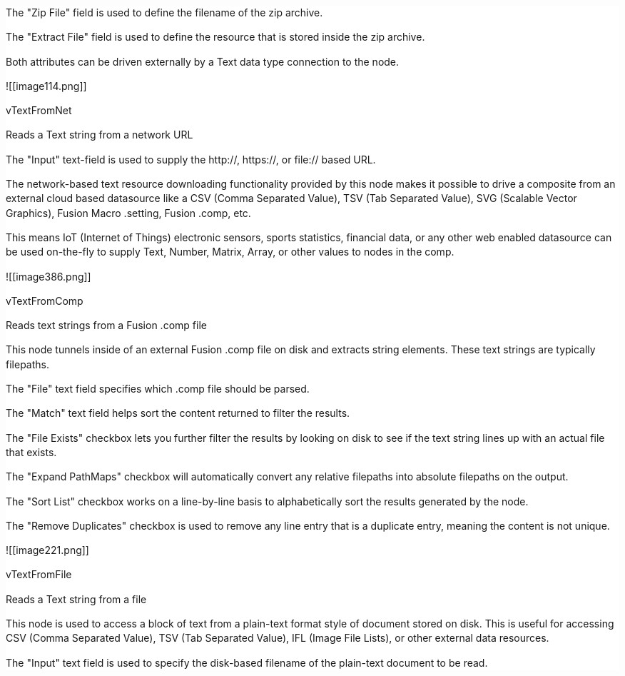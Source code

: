The "Zip File" field is used to define the filename of the zip archive.

The "Extract File" field is used to define the resource that is stored inside the zip archive.

Both attributes can be driven externally by a Text data type connection to the node.

![[image114.png]]

vTextFromNet

Reads a Text string from a network URL

The "Input" text-field is used to supply the http://, https://, or file:// based URL.

The network-based text resource downloading functionality provided by this node makes it possible to drive a composite from an external cloud based datasource like a CSV (Comma Separated Value), TSV (Tab Separated Value), SVG (Scalable Vector Graphics), Fusion Macro .setting, Fusion .comp, etc.

This means IoT (Internet of Things) electronic sensors, sports statistics, financial data, or any other web enabled datasource can be used on-the-fly to supply Text, Number, Matrix, Array, or other values to nodes in the comp.

![[image386.png]]

vTextFromComp

Reads text strings from a Fusion .comp file

This node tunnels inside of an external Fusion .comp file on disk and extracts string elements. These text strings are typically filepaths.

The "File" text field specifies which .comp file should be parsed.

The "Match" text field helps sort the content returned to filter the results.

The "File Exists" checkbox lets you further filter the results by looking on disk to see if the text string lines up with an actual file that exists.

The "Expand PathMaps" checkbox will automatically convert any relative filepaths into absolute filepaths on the output.

The "Sort List" checkbox works on a line-by-line basis to alphabetically sort the results generated by the node.

The "Remove Duplicates" checkbox is used to remove any line entry that is a duplicate entry, meaning the content is not unique.

![[image221.png]]

vTextFromFile

Reads a Text string from a file

This node is used to access a block of text from a plain-text format style of document stored on disk. This is useful for accessing CSV (Comma Separated Value), TSV (Tab Separated Value), IFL (Image File Lists), or other external data resources.

The "Input" text field is used to specify the disk-based filename of the plain-text document to be read.
